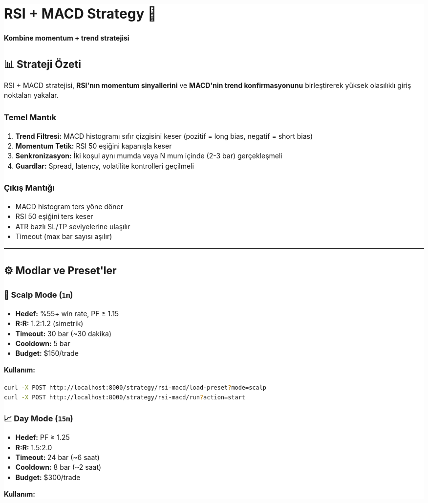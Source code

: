# RSI + MACD Strategy 🎯

**Kombine momentum + trend stratejisi**

## 📊 Strateji Özeti

RSI + MACD stratejisi, **RSI'nın momentum sinyallerini** ve **MACD'nin trend konfirmasyonunu** birleştirerek yüksek olasılıklı giriş noktaları yakalar.

### Temel Mantık

1. **Trend Filtresi:** MACD histogramı sıfır çizgisini keser (pozitif = long bias, negatif = short bias)
2. **Momentum Tetik:** RSI 50 eşiğini kapanışla keser
3. **Senkronizasyon:** İki koşul aynı mumda veya N mum içinde (2-3 bar) gerçekleşmeli
4. **Guardlar:** Spread, latency, volatilite kontrolleri geçilmeli

### Çıkış Mantığı

- MACD histogram ters yöne döner
- RSI 50 eşiğini ters keser
- ATR bazlı SL/TP seviyelerine ulaşılır
- Timeout (max bar sayısı aşılır)

---

## ⚙️ Modlar ve Preset'ler

### 🚀 Scalp Mode (`1m`)

- **Hedef:** %55+ win rate, PF ≥ 1.15
- **R:R:** 1.2:1.2 (simetrik)
- **Timeout:** 30 bar (~30 dakika)
- **Cooldown:** 5 bar
- **Budget:** $150/trade

**Kullanım:**

```bash
curl -X POST http://localhost:8000/strategy/rsi-macd/load-preset?mode=scalp
curl -X POST http://localhost:8000/strategy/rsi-macd/run?action=start
```

### 📈 Day Mode (`15m`)

- **Hedef:** PF ≥ 1.25
- **R:R:** 1.5:2.0
- **Timeout:** 24 bar (~6 saat)
- **Cooldown:** 8 bar (~2 saat)
- **Budget:** $300/trade

**Kullanım:**

